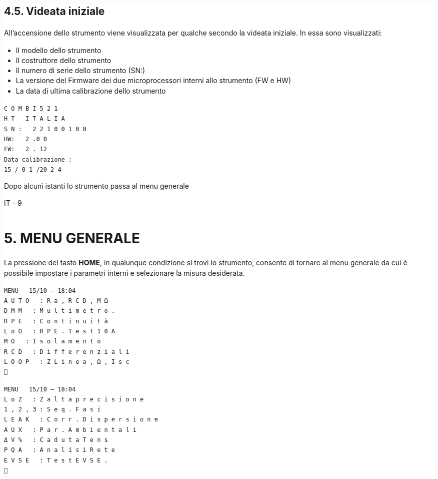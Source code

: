 ## 4.5. Videata iniziale

All’accensione dello strumento viene visualizzata per qualche secondo la videata iniziale. In essa sono visualizzati:
*   Il modello dello strumento
*   Il costruttore dello strumento
*   Il numero di serie dello strumento (SN:)
*   La versione del Firmware dei due microprocessori interni allo strumento (FW e HW)
*   La data di ultima calibrazione dello strumento

```
C O M B I 5 2 1
H T   I T A L I A
S N :   2 2 1 0 0 1 0 0
HW:   2 .0 0
FW:   2 . 12
Data calibrazione :
15 / 0 1 /20 2 4
```
Dopo alcuni istanti lo strumento passa al menu generale

IT - 9

# 5. MENU GENERALE

La pressione del tasto **HOME**, in qualunque condizione si trovi lo strumento, consente di tornare al menu generale da cui è possibile impostare i parametri interni e selezionare la misura desiderata.

```
MENU   15/10 – 18:04
A U T O   : R a , R C D , M Ω
D M M   : M u l t i m e t r o .
R P E   : C o n t i n u i t à
L o Ω   : R P E . T e s t 1 0 A
M Ω   : I s o l a m e n t o
R C D   : D i f f e r e n z i a l i
L O O P   : Z L i n e a , Ω , I s c

```

```
MENU   15/10 – 18:04
L o Z   : Z a l t a p r e c i s i o n e
1 , 2 , 3 : S e q . F a s i
L E A K   : C o r r . D i s p e r s i o n e
A U X   : P a r . A m b i e n t a l i
Δ V %   : C a d u t a T e n s
P Q A   : A n a l i s i R e t e
E V S E   : T e s t E V S E .

```
